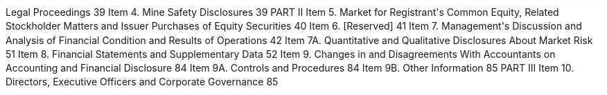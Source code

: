 <td>Legal Proceedings</td>
<td>39</td>
</tr>
<tr>
<td>Item 4.</td>
<td>Mine Safety Disclosures</td>
<td>39</td>
</tr>
<tr>
<td>PART II</td>
<td></td>
<td></td>
</tr>
<tr>
<td>Item 5.</td>
<td>Market for Registrant's Common Equity, Related Stockholder Matters and Issuer Purchases of Equity Securities</td>
<td>40</td>
</tr>
<tr>
<td>Item 6.</td>
<td>[Reserved]</td>
<td>41</td>
</tr>
<tr>
<td>Item 7.</td>
<td>Management's Discussion and Analysis of Financial Condition and Results of Operations</td>
<td>42</td>
</tr>
<tr>
<td>Item 7A.</td>
<td>Quantitative and Qualitative Disclosures About Market Risk</td>
<td>51</td>
</tr>
<tr>
<td>Item 8.</td>
<td>Financial Statements and Supplementary Data</td>
<td>52</td>
</tr>
<tr>
<td>Item 9.</td>
<td>Changes in and Disagreements With Accountants on Accounting and Financial Disclosure</td>
<td>84</td>
</tr>
<tr>
<td>Item 9A.</td>
<td>Controls and Procedures</td>
<td>84</td>
</tr>
<tr>
<td>Item 9B.</td>
<td>Other Information</td>
<td>85</td>
</tr>
<tr>
<td>PART III</td>
<td></td>
<td></td>
</tr>
<tr>
<td>Item 10.</td>
<td>Directors, Executive Officers and Corporate Governance</td>
<td>85</td>
</tr>